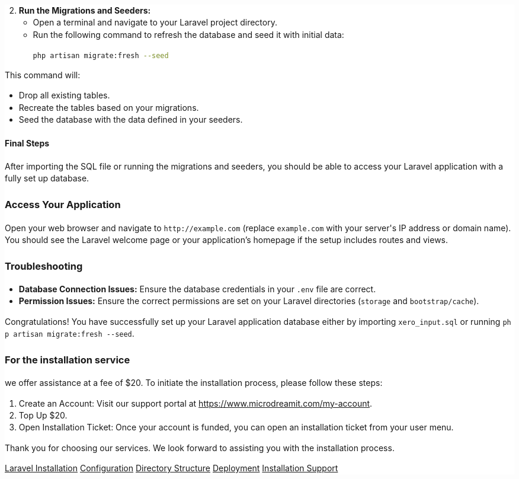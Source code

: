 2. **Run the Migrations and Seeders:**
   - Open a terminal and navigate to your Laravel project directory.
   - Run the following command to refresh the database and seed it with initial data:
     ```bash
     php artisan migrate:fresh --seed
     ```

This command will:
- Drop all existing tables.
- Recreate the tables based on your migrations.
- Seed the database with the data defined in your seeders.

#### Final Steps

After importing the SQL file or running the migrations and seeders, you should be able to access your Laravel application with a fully set up database.

### Access Your Application

Open your web browser and navigate to `http://example.com` (replace `example.com` with your server's IP address or domain name). You should see the Laravel welcome page or your application’s homepage if the setup includes routes and views.

### Troubleshooting

- **Database Connection Issues:** Ensure the database credentials in your `.env` file are correct.
- **Permission Issues:** Ensure the correct permissions are set on your Laravel directories (`storage` and `bootstrap/cache`).

Congratulations! You have successfully set up your Laravel application database either by importing `xero_input.sql` or running `php artisan migrate:fresh --seed`.


### For the installation service
we offer assistance at a fee of $20. To initiate the installation process, please follow these steps:
1. Create an Account: Visit our support portal at https://www.microdreamit.com/my-account.
2. Top Up $20.
3. Open Installation Ticket: Once your account is funded, you can open an installation ticket from your user menu.

Thank you for choosing our services. We look forward to assisting you with the installation process.

<seealso>
    <category ref="external">
        <a href="https://laravel.com/docs/11.x/installation">Laravel Installation</a>
        <a href="https://laravel.com/docs/11.x/configuration">Configuration</a>
        <a href="https://laravel.com/docs/11.x/structure">Directory Structure</a>
        <a href="https://laravel.com/docs/11.x/deployment">Deployment</a>
        <a href="https://www.microdreamit.com/contact-us">Installation Support</a>
    </category>
</seealso>
